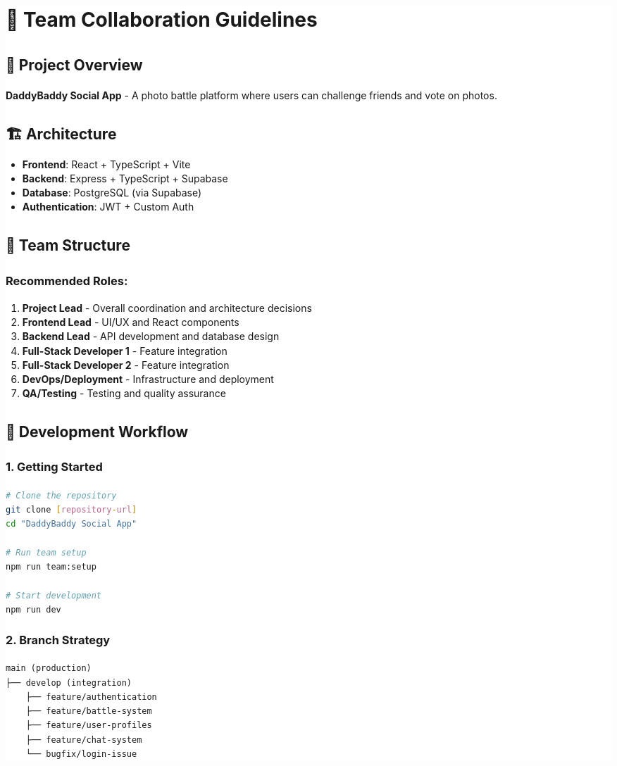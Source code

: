 # 👥 Team Collaboration Guidelines

## 🎯 Project Overview
**DaddyBaddy Social App** - A photo battle platform where users can challenge friends and vote on photos.

## 🏗️ Architecture
- **Frontend**: React + TypeScript + Vite
- **Backend**: Express + TypeScript + Supabase
- **Database**: PostgreSQL (via Supabase)
- **Authentication**: JWT + Custom Auth

## 👥 Team Structure

### Recommended Roles:
1. **Project Lead** - Overall coordination and architecture decisions
2. **Frontend Lead** - UI/UX and React components
3. **Backend Lead** - API development and database design
4. **Full-Stack Developer 1** - Feature integration
5. **Full-Stack Developer 2** - Feature integration
6. **DevOps/Deployment** - Infrastructure and deployment
7. **QA/Testing** - Testing and quality assurance

## 🔄 Development Workflow

### 1. Getting Started
```bash
# Clone the repository
git clone [repository-url]
cd "DaddyBaddy Social App"

# Run team setup
npm run team:setup

# Start development
npm run dev
```

### 2. Branch Strategy
```
main (production)
├── develop (integration)
    ├── feature/authentication
    ├── feature/battle-system
    ├── feature/user-profiles
    ├── feature/chat-system
    └── bugfix/login-issue
```
